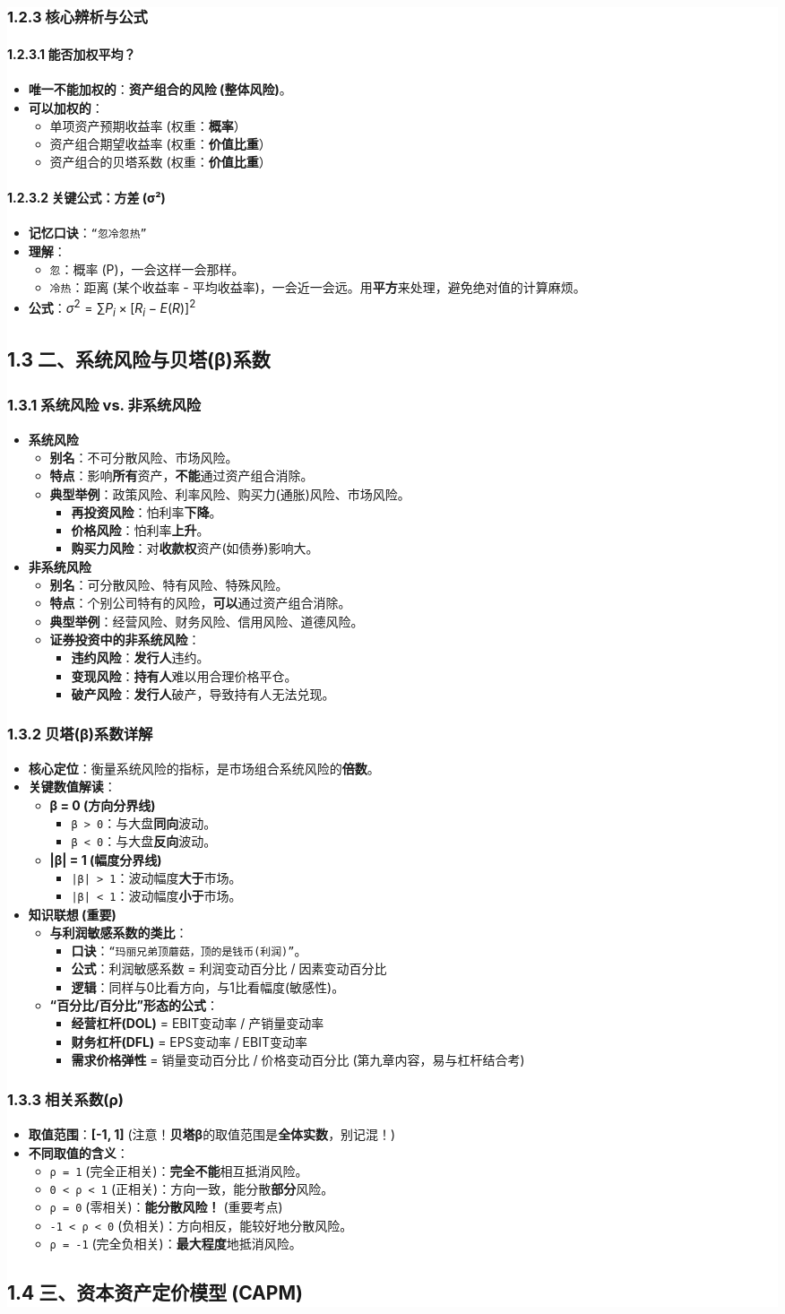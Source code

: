 ### 1.2.3 核心辨析与公式
#### 1.2.3.1 能否加权平均？
-   **唯一不能加权的**：**资产组合的风险 (整体风险)**。
-   **可以加权的**：
    -   单项资产预期收益率 (权重：**概率**）
    -   资产组合期望收益率 (权重：**价值比重**）
    -   资产组合的贝塔系数 (权重：**价值比重**）
#### 1.2.3.2 关键公式：方差 (σ²)
-   **记忆口诀**：`“忽冷忽热”`
-   **理解**：
    -   `忽`：概率 (P)，一会这样一会那样。
    -   `冷热`：距离 (某个收益率 - 平均收益率)，一会近一会远。用**平方**来处理，避免绝对值的计算麻烦。
-   **公式**：$σ^2 = \sum P_i \times [R_i - E(R)]^2$
## 1.3 二、系统风险与贝塔(β)系数
### 1.3.1 系统风险 vs. 非系统风险
-   **系统风险**
    -   **别名**：不可分散风险、市场风险。
    -   **特点**：影响**所有**资产，**不能**通过资产组合消除。
    -   **典型举例**：政策风险、利率风险、购买力(通胀)风险、市场风险。
        -   **再投资风险**：怕利率**下降**。
        -   **价格风险**：怕利率**上升**。
        -   **购买力风险**：对**收款权**资产(如债券)影响大。
-   **非系统风险**
    -   **别名**：可分散风险、特有风险、特殊风险。
    -   **特点**：个别公司特有的风险，**可以**通过资产组合消除。
    -   **典型举例**：经营风险、财务风险、信用风险、道德风险。
    -   **证券投资中的非系统风险**：
        -   **违约风险**：**发行人**违约。
        -   **变现风险**：**持有人**难以用合理价格平仓。
        -   **破产风险**：**发行人**破产，导致持有人无法兑现。
### 1.3.2 贝塔(β)系数详解
-   **核心定位**：衡量系统风险的指标，是市场组合系统风险的**倍数**。
-   **关键数值解读**：
    -   **β = 0 (方向分界线)**
        -   `β > 0`：与大盘**同向**波动。
        -   `β < 0`：与大盘**反向**波动。
    -   **|β| = 1 (幅度分界线)**
        -   `|β| > 1`：波动幅度**大于**市场。
        -   `|β| < 1`：波动幅度**小于**市场。
-   **知识联想 (重要)**
    -   **与利润敏感系数的类比**：
        -   **口诀**：`“玛丽兄弟顶蘑菇，顶的是钱币(利润)”`。
        -   **公式**：利润敏感系数 = 利润变动百分比 / 因素变动百分比
        -   **逻辑**：同样与0比看方向，与1比看幅度(敏感性)。
    -   **“百分比/百分比”形态的公式**：
        -   **经营杠杆(DOL)** = EBIT变动率 / 产销量变动率
        -   **财务杠杆(DFL)** = EPS变动率 / EBIT变动率
        -   **需求价格弹性** = 销量变动百分比 / 价格变动百分比 (第九章内容，易与杠杆结合考)
### 1.3.3 相关系数(ρ)
-   **取值范围**：**[-1, 1]**  (注意！**贝塔β**的取值范围是**全体实数**，别记混！)
-   **不同取值的含义**：
    -   `ρ = 1` (完全正相关)：**完全不能**相互抵消风险。
    -   `0 < ρ < 1` (正相关)：方向一致，能分散**部分**风险。
    -   `ρ = 0` (零相关)：**能分散风险！** (重要考点)
    -   `-1 < ρ < 0` (负相关)：方向相反，能较好地分散风险。
    -   `ρ = -1` (完全负相关)：**最大程度**地抵消风险。
## 1.4 三、资本资产定价模型 (CAPM)